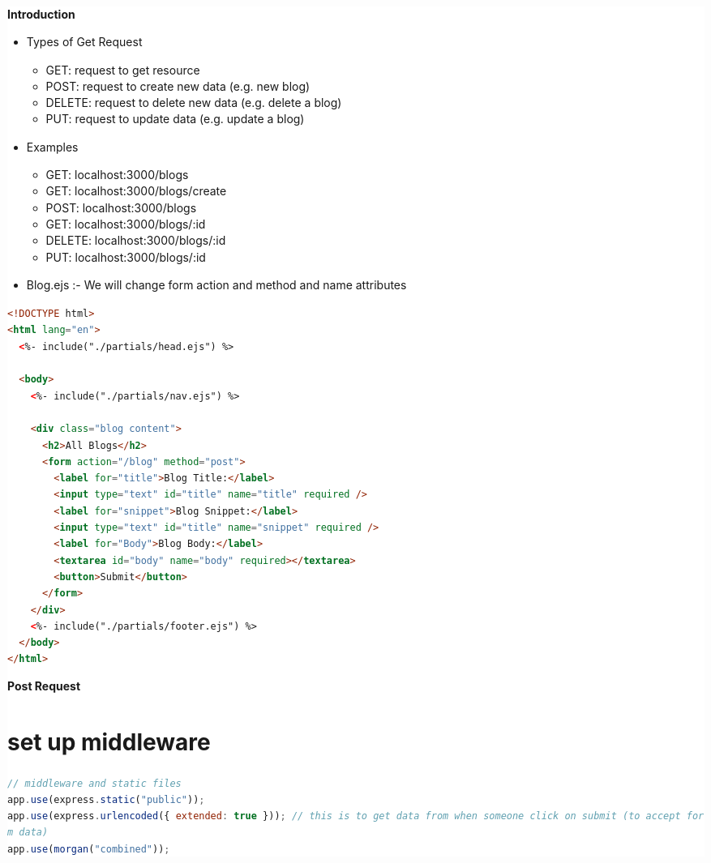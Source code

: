 **Introduction**

- Types of Get Request
  - GET: request to get resource
  - POST: request to create new data (e.g. new blog)
  - DELETE: request to delete new data (e.g. delete a blog)
  - PUT: request to update data (e.g. update a blog)
- Examples

  - GET: localhost:3000/blogs
  - GET: localhost:3000/blogs/create
  - POST: localhost:3000/blogs
  - GET: localhost:3000/blogs/:id
  - DELETE: localhost:3000/blogs/:id
  - PUT: localhost:3000/blogs/:id

- Blog.ejs :- We will change form action and method and name attributes 

```html
<!DOCTYPE html>
<html lang="en">
  <%- include("./partials/head.ejs") %>

  <body>
    <%- include("./partials/nav.ejs") %>

    <div class="blog content">
      <h2>All Blogs</h2>
      <form action="/blog" method="post">
        <label for="title">Blog Title:</label>
        <input type="text" id="title" name="title" required />
        <label for="snippet">Blog Snippet:</label>
        <input type="text" id="title" name="snippet" required />
        <label for="Body">Blog Body:</label>
        <textarea id="body" name="body" required></textarea>
        <button>Submit</button>
      </form>
    </div>
    <%- include("./partials/footer.ejs") %>
  </body>
</html>
```

**Post Request**

# set up middleware

```javascript
// middleware and static files
app.use(express.static("public"));
app.use(express.urlencoded({ extended: true })); // this is to get data from when someone click on submit (to accept form data)
app.use(morgan("combined"));
```

